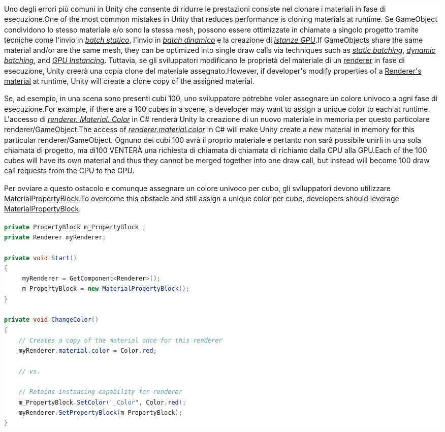 <span data-ttu-id="2d5d9-216">Uno degli errori più comuni in Unity che consente di ridurre le prestazioni consiste nel clonare i materiali in fase di esecuzione.</span><span class="sxs-lookup"><span data-stu-id="2d5d9-216">One of the most common mistakes in Unity that reduces performance is cloning materials at runtime.</span></span> <span data-ttu-id="2d5d9-217">Se GameObject condividono lo stesso materiale e/o sono la stessa mesh, possono essere ottimizzate in chiamate a singolo progetto tramite tecniche come l'invio in *[batch statico](https://docs.unity3d.com/Manual/DrawCallBatching.html)*, l'invio in *[batch dinamico](https://docs.unity3d.com/Manual/DrawCallBatching.html)* e la creazione di *[istanze GPU](https://docs.unity3d.com/Manual/GPUInstancing.html)*.</span><span class="sxs-lookup"><span data-stu-id="2d5d9-217">If GameObjects share the same material and/or are the same mesh, they can be optimized into single draw calls via techniques such as *[static batching](https://docs.unity3d.com/Manual/DrawCallBatching.html)*, *[dynamic batching](https://docs.unity3d.com/Manual/DrawCallBatching.html)*, and *[GPU Instancing](https://docs.unity3d.com/Manual/GPUInstancing.html)*.</span></span> <span data-ttu-id="2d5d9-218">Tuttavia, se gli sviluppatori modificano le proprietà del materiale di un [renderer](https://docs.unity3d.com/ScriptReference/Renderer-material.html) in fase di esecuzione, Unity creerà una copia clone del materiale assegnato.</span><span class="sxs-lookup"><span data-stu-id="2d5d9-218">However, if developer's modify properties of a [Renderer's material](https://docs.unity3d.com/ScriptReference/Renderer-material.html) at runtime, Unity will create a clone copy of the assigned material.</span></span>

<span data-ttu-id="2d5d9-219">Se, ad esempio, in una scena sono presenti cubi 100, uno sviluppatore potrebbe voler assegnare un colore univoco a ogni fase di esecuzione.</span><span class="sxs-lookup"><span data-stu-id="2d5d9-219">For example, if there are a 100 cubes in a scene, a developer may want to assign a unique color to each at runtime.</span></span> <span data-ttu-id="2d5d9-220">L'accesso di [*renderer. Material. Color*](https://docs.unity3d.com/ScriptReference/Material-color.html) in C# renderà Unity la creazione di un nuovo materiale in memoria per questo particolare renderer/GameObject.</span><span class="sxs-lookup"><span data-stu-id="2d5d9-220">The access of [*renderer.material.color*](https://docs.unity3d.com/ScriptReference/Material-color.html) in C# will make Unity create a new material in memory for this particular renderer/GameObject.</span></span> <span data-ttu-id="2d5d9-221">Ognuno dei cubi 100 avrà il proprio materiale e pertanto non sarà possibile unirli in una sola chiamata di progetto, ma di100 VENTERÀ una richiesta di chiamata di chiamata di richiamo dalla CPU alla GPU.</span><span class="sxs-lookup"><span data-stu-id="2d5d9-221">Each of the 100 cubes will have its own material and thus they cannot be merged together into one draw call, but instead will become 100 draw call requests from the CPU to the GPU.</span></span>

<span data-ttu-id="2d5d9-222">Per ovviare a questo ostacolo e comunque assegnare un colore univoco per cubo, gli sviluppatori devono utilizzare [MaterialPropertyBlock](https://docs.unity3d.com/ScriptReference/MaterialPropertyBlock.html).</span><span class="sxs-lookup"><span data-stu-id="2d5d9-222">To overcome this obstacle and still assign a unique color per cube, developers should leverage [MaterialPropertyBlock](https://docs.unity3d.com/ScriptReference/MaterialPropertyBlock.html).</span></span>

```c#
private PropertyBlock m_PropertyBlock ;
private Renderer myRenderer;

private void Start()
{
     myRenderer = GetComponent<Renderer>();
     m_PropertyBlock = new MaterialPropertyBlock();
}

private void ChangeColor()
{
    // Creates a copy of the material once for this renderer
    myRenderer.material.color = Color.red;

    // vs.

    // Retains instancing capability for renderer
    m_PropertyBlock.SetColor("_Color", Color.red);
    myRenderer.SetPropertyBlock(m_PropertyBlock);
}
```
